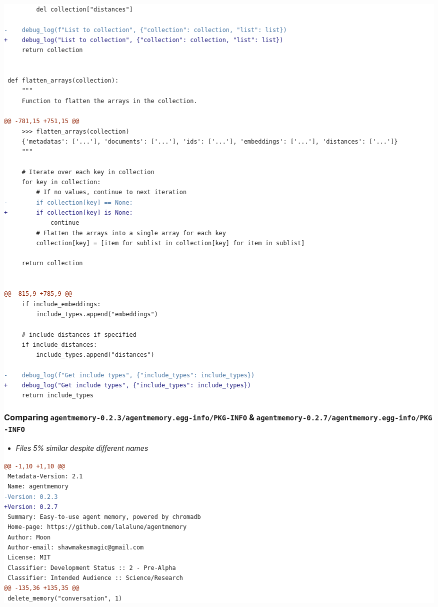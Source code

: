 ```diff
         del collection["distances"]
 
-    debug_log(f"List to collection", {"collection": collection, "list": list})
+    debug_log("List to collection", {"collection": collection, "list": list})
     return collection
 
 
 def flatten_arrays(collection):
     """
     Function to flatten the arrays in the collection.
 
@@ -781,15 +751,15 @@
     >>> flatten_arrays(collection)
     {'metadatas': ['...'], 'documents': ['...'], 'ids': ['...'], 'embeddings': ['...'], 'distances': ['...']}
     """
 
     # Iterate over each key in collection
     for key in collection:
         # If no values, continue to next iteration
-        if collection[key] == None:
+        if collection[key] is None:
             continue
         # Flatten the arrays into a single array for each key
         collection[key] = [item for sublist in collection[key] for item in sublist]
 
     return collection
 
 
@@ -815,9 +785,9 @@
     if include_embeddings:
         include_types.append("embeddings")
 
     # include distances if specified
     if include_distances:
         include_types.append("distances")
 
-    debug_log(f"Get include types", {"include_types": include_types})
+    debug_log("Get include types", {"include_types": include_types})
     return include_types
```

### Comparing `agentmemory-0.2.3/agentmemory.egg-info/PKG-INFO` & `agentmemory-0.2.7/agentmemory.egg-info/PKG-INFO`

 * *Files 5% similar despite different names*

```diff
@@ -1,10 +1,10 @@
 Metadata-Version: 2.1
 Name: agentmemory
-Version: 0.2.3
+Version: 0.2.7
 Summary: Easy-to-use agent memory, powered by chromadb
 Home-page: https://github.com/lalalune/agentmemory
 Author: Moon
 Author-email: shawmakesmagic@gmail.com
 License: MIT
 Classifier: Development Status :: 2 - Pre-Alpha
 Classifier: Intended Audience :: Science/Research
@@ -135,36 +135,35 @@
 delete_memory("conversation", 1)
 ```
 